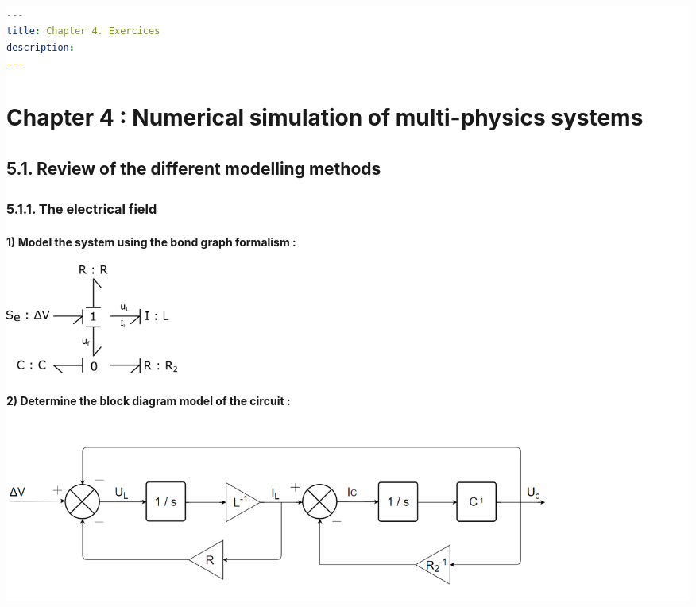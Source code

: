 ```yaml
---
title: Chapter 4. Exercices
description: 
---
```

# Chapter 4 : Numerical simulation of multi-physics systems

  
 
 
## 5.1. Review of the different modelling methods

### 5.1.1. The electrical field

#### 1)	Model the system using the bond graph formalism : 

<img src="../img/chap4_correction_5.1.1.1.png" alt="chap4_correction_5.1.1.1.png" width="25%">


#### 2) Determine the block diagram model of the circuit : 

<img src="../img/chap4_correction_5.1.1.2.png" alt="chap4_correction_5.1.1.2.png" width="80%">
